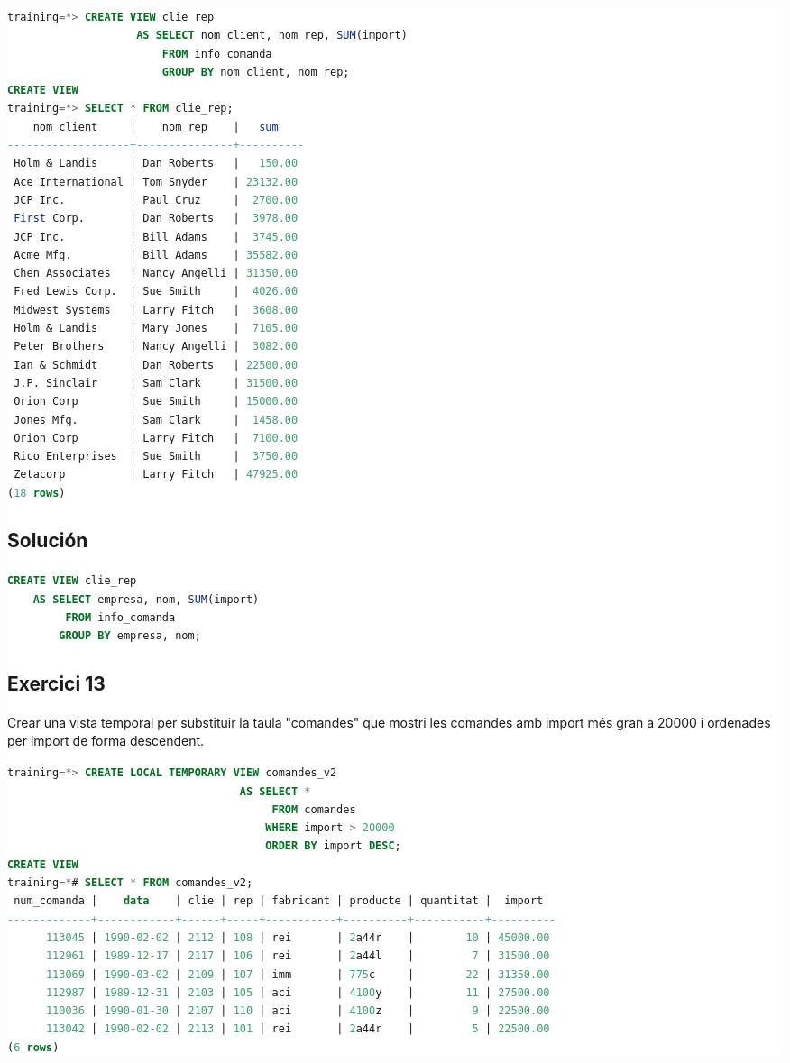 ```sql
training=*> CREATE VIEW clie_rep
                    AS SELECT nom_client, nom_rep, SUM(import)
                        FROM info_comanda
                        GROUP BY nom_client, nom_rep;
CREATE VIEW
training=*> SELECT * FROM clie_rep;
    nom_client     |    nom_rep    |   sum
-------------------+---------------+----------
 Holm & Landis     | Dan Roberts   |   150.00
 Ace International | Tom Snyder    | 23132.00
 JCP Inc.          | Paul Cruz     |  2700.00
 First Corp.       | Dan Roberts   |  3978.00
 JCP Inc.          | Bill Adams    |  3745.00
 Acme Mfg.         | Bill Adams    | 35582.00
 Chen Associates   | Nancy Angelli | 31350.00
 Fred Lewis Corp.  | Sue Smith     |  4026.00
 Midwest Systems   | Larry Fitch   |  3608.00
 Holm & Landis     | Mary Jones    |  7105.00
 Peter Brothers    | Nancy Angelli |  3082.00
 Ian & Schmidt     | Dan Roberts   | 22500.00
 J.P. Sinclair     | Sam Clark     | 31500.00
 Orion Corp        | Sue Smith     | 15000.00
 Jones Mfg.        | Sam Clark     |  1458.00
 Orion Corp        | Larry Fitch   |  7100.00
 Rico Enterprises  | Sue Smith     |  3750.00
 Zetacorp          | Larry Fitch   | 47925.00
(18 rows)
```

## Solución

```sql
CREATE VIEW clie_rep
    AS SELECT empresa, nom, SUM(import) 
         FROM info_comanda 
        GROUP BY empresa, nom;
```


## Exercici 13

Crear una vista temporal per substituir la taula "comandes" que mostri les
comandes amb import més gran a 20000 i ordenades per import de forma
descendent.

```sql
training=*> CREATE LOCAL TEMPORARY VIEW comandes_v2
                                    AS SELECT *
                                         FROM comandes
                                        WHERE import > 20000
                                        ORDER BY import DESC;
CREATE VIEW
training=*# SELECT * FROM comandes_v2;
 num_comanda |    data    | clie | rep | fabricant | producte | quantitat |  import  
-------------+------------+------+-----+-----------+----------+-----------+----------
      113045 | 1990-02-02 | 2112 | 108 | rei       | 2a44r    |        10 | 45000.00
      112961 | 1989-12-17 | 2117 | 106 | rei       | 2a44l    |         7 | 31500.00
      113069 | 1990-03-02 | 2109 | 107 | imm       | 775c     |        22 | 31350.00
      112987 | 1989-12-31 | 2103 | 105 | aci       | 4100y    |        11 | 27500.00
      110036 | 1990-01-30 | 2107 | 110 | aci       | 4100z    |         9 | 22500.00
      113042 | 1990-02-02 | 2113 | 101 | rei       | 2a44r    |         5 | 22500.00
(6 rows)
```
